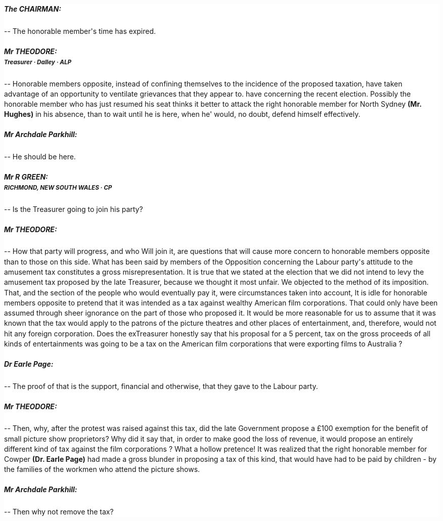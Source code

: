 ##### The CHAIRMAN:

-- The honorable member's time has expired. 

##### Mr THEODORE:<br><small class="text-muted">Treasurer &middot; Dalley &middot; ALP</small>

-- Honorable members opposite, instead of confining themselves to the incidence of the proposed taxation, have taken advantage of an opportunity to ventilate grievances that they appear to. have concerning the recent election. Possibly the honorable member who has just resumed his seat thinks it better to attack the right honorable member for North Sydney  **(Mr. Hughes)**  in his absence, than to wait until he is here, when he' would, no doubt, defend himself effectively. 

##### Mr Archdale Parkhill:

--  He should be here. 

##### Mr R GREEN:<br><small class="text-muted">RICHMOND, NEW SOUTH WALES &middot; CP</small>

--  Is the Treasurer going to join his party? 

##### Mr THEODORE:

-- How that party will progress, and who Will join it, are questions that will cause more concern to honorable members opposite than to those on this side. What has been said by members of the Opposition concerning the Labour party's attitude to the amusement tax constitutes a gross misrepresentation. It is true that we stated at the election that we did not intend to levy the amusement tax proposed by the late Treasurer, because we thought it most unfair. We objected to the method of its imposition. That, and the section of the people who would eventually pay it, were circumstances taken into account, lt is idle for honorable members opposite to pretend that it was intended as a tax against wealthy American film corporations. That could only have been assumed through sheer ignorance on the part of those who proposed it. It would be more reasonable for us to assume that it was known that the tax would apply to the patrons of the picture theatres and other places of entertainment, and, therefore, would not hit any foreign corporation. Does the exTreasurer honestly say that his proposal for a 5 percent, tax on the gross proceeds of all kinds of entertainments was going to be a tax on the American film corporations that were exporting films to Australia ? 

##### Dr Earle Page:

--  The proof of that  is  the support, financial and otherwise, that they gave to the Labour party. 

##### Mr THEODORE:

-- Then, why, after the protest was raised against this tax, did the late Government propose a £100 exemption for the benefit of small picture show proprietors? Why did it say that, in order to make good the loss of revenue, it would propose an entirely different kind of tax against the film corporations ? What a hollow pretence! It was realized that the right honorable member for Cowper  **(Dr. Earle Page)**  had made a gross blunder in proposing a tax of this kind, that would have had to be paid by children - by the families of the workmen who attend the picture shows. 

##### Mr Archdale Parkhill:

--  Then why not remove the tax? 
